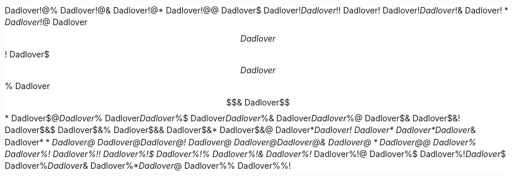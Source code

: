 Dadlover!@%
Dadlover!@&
Dadlover!@*
Dadlover!@@
Dadlover$
Dadlover$!
Dadlover$!!
Dadlover$!$
Dadlover$!%
Dadlover$!&
Dadlover$!*
Dadlover$!@
Dadlover$$
Dadlover$$!
Dadlover$$$
Dadlover$$%
Dadlover$$&
Dadlover$$*
Dadlover$$@
Dadlover$%
Dadlover$%!
Dadlover$%$
Dadlover$%%
Dadlover$%&
Dadlover$%*
Dadlover$%@
Dadlover$&
Dadlover$&!
Dadlover$&$
Dadlover$&%
Dadlover$&&
Dadlover$&*
Dadlover$&@
Dadlover$*
Dadlover$*!
Dadlover$*$
Dadlover$*%
Dadlover$*&
Dadlover$**
Dadlover$*@
Dadlover$@
Dadlover$@!
Dadlover$@$
Dadlover$@%
Dadlover$@&
Dadlover$@*
Dadlover$@@
Dadlover%
Dadlover%!
Dadlover%!!
Dadlover%!$
Dadlover%!%
Dadlover%!&
Dadlover%!*
Dadlover%!@
Dadlover%$
Dadlover%$!
Dadlover%$$
Dadlover%$%
Dadlover%$&
Dadlover%$*
Dadlover%$@
Dadlover%%
Dadlover%%!